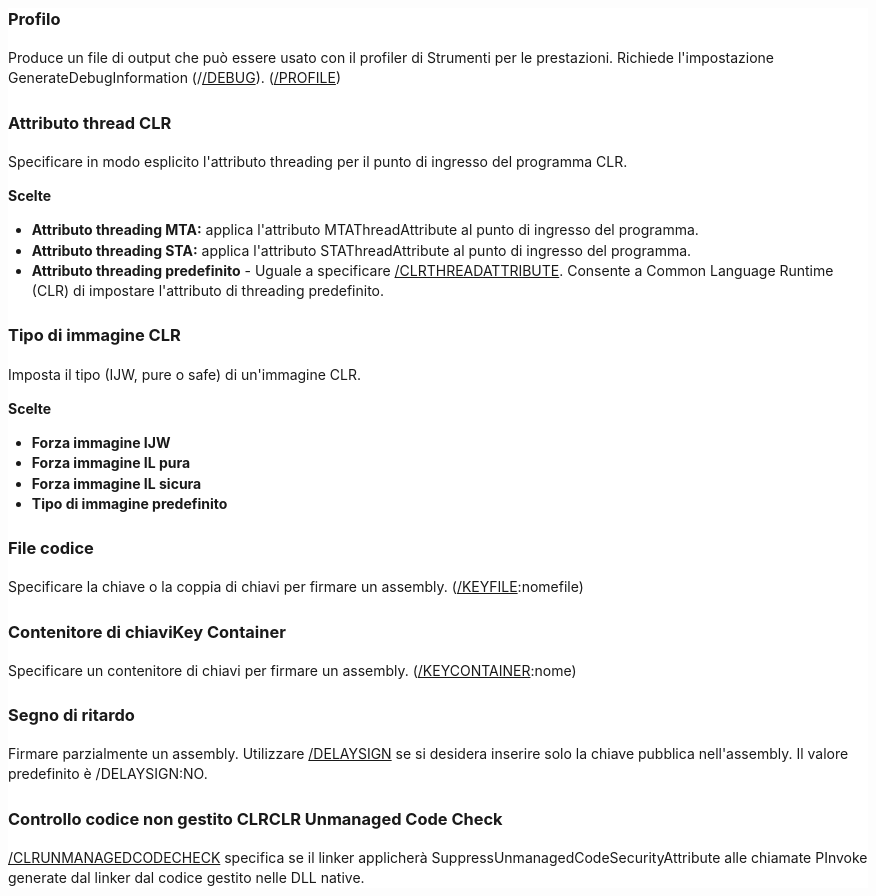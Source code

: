 ### <a name="profile"></a>Profilo

Produce un file di output che può essere usato con il profiler di Strumenti per le prestazioni. Richiede l'impostazione GenerateDebugInformation (/[/DEBUG](debug-generate-debug-info.md)). ([/PROFILE](profile-performance-tools-profiler.md))

### <a name="clr-thread-attribute"></a>Attributo thread CLR

Specificare in modo esplicito l'attributo threading per il punto di ingresso del programma CLR.

**Scelte**

- **Attributo threading MTA:** applica l'attributo MTAThreadAttribute al punto di ingresso del programma.
- **Attributo threading STA:** applica l'attributo STAThreadAttribute al punto di ingresso del programma.
- **Attributo threading predefinito** - Uguale a specificare [/CLRTHREADATTRIBUTE](clrthreadattribute-set-clr-thread-attribute.md). Consente a Common Language Runtime (CLR) di impostare l'attributo di threading predefinito.

### <a name="clr-image-type"></a>Tipo di immagine CLR

Imposta il tipo (IJW, pure o safe) di un'immagine CLR.

**Scelte**

- **Forza immagine IJW**
- **Forza immagine IL pura**
- **Forza immagine IL sicura**
- **Tipo di immagine predefinito**

### <a name="key-file"></a>File codice

Specificare la chiave o la coppia di chiavi per firmare un assembly. ([/KEYFILE](keyfile-specify-key-or-key-pair-to-sign-an-assembly.md):nomefile)

### <a name="key-container"></a>Contenitore di chiaviKey Container

Specificare un contenitore di chiavi per firmare un assembly. ([/KEYCONTAINER](keycontainer-specify-a-key-container-to-sign-an-assembly.md):nome)

### <a name="delay-sign"></a>Segno di ritardo

Firmare parzialmente un assembly. Utilizzare [/DELAYSIGN](delaysign-partially-sign-an-assembly.md) se si desidera inserire solo la chiave pubblica nell'assembly. Il valore predefinito è /DELAYSIGN:NO.

### <a name="clr-unmanaged-code-check"></a>Controllo codice non gestito CLRCLR Unmanaged Code Check

[/CLRUNMANAGEDCODECHECK](clrunmanagedcodecheck-add-suppressunmanagedcodesecurityattribute.md) specifica se il linker applicherà SuppressUnmanagedCodeSecurityAttribute alle chiamate PInvoke generate dal linker dal codice gestito nelle DLL native.
